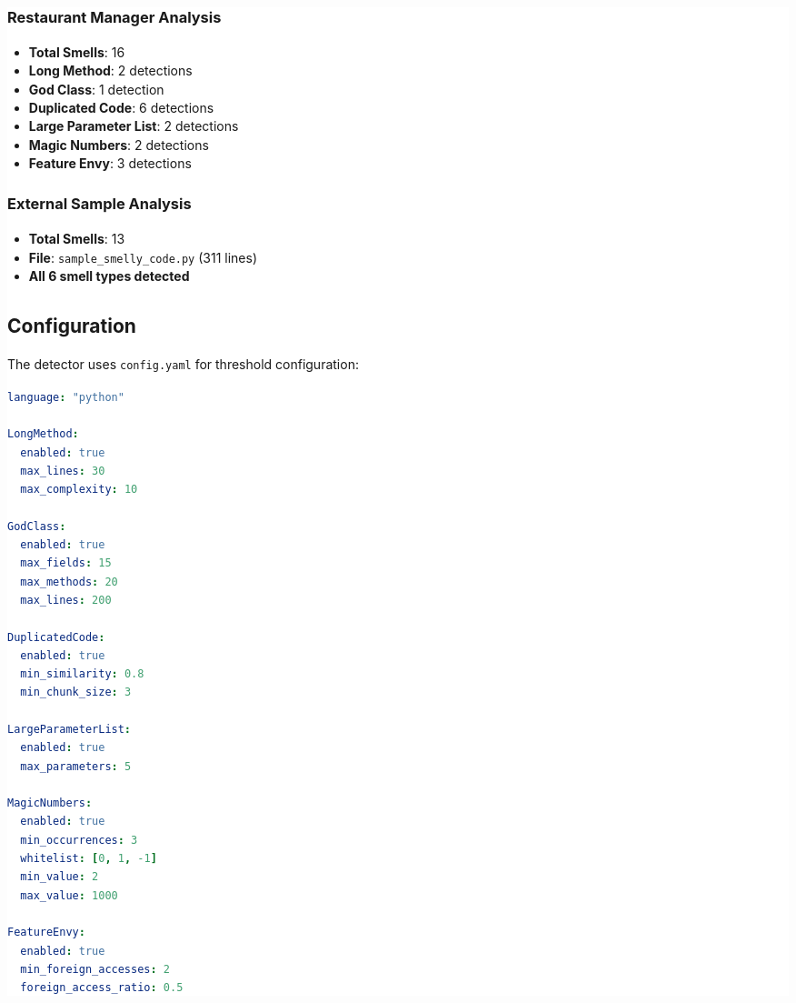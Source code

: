 ### Restaurant Manager Analysis
- **Total Smells**: 16
- **Long Method**: 2 detections
- **God Class**: 1 detection
- **Duplicated Code**: 6 detections
- **Large Parameter List**: 2 detections
- **Magic Numbers**: 2 detections
- **Feature Envy**: 3 detections

### External Sample Analysis
- **Total Smells**: 13
- **File**: `sample_smelly_code.py` (311 lines)
- **All 6 smell types detected**

## Configuration

The detector uses `config.yaml` for threshold configuration:

```yaml
language: "python"

LongMethod:
  enabled: true
  max_lines: 30
  max_complexity: 10

GodClass:
  enabled: true
  max_fields: 15
  max_methods: 20
  max_lines: 200

DuplicatedCode:
  enabled: true
  min_similarity: 0.8
  min_chunk_size: 3

LargeParameterList:
  enabled: true
  max_parameters: 5

MagicNumbers:
  enabled: true
  min_occurrences: 3
  whitelist: [0, 1, -1]
  min_value: 2
  max_value: 1000

FeatureEnvy:
  enabled: true
  min_foreign_accesses: 2
  foreign_access_ratio: 0.5
```
